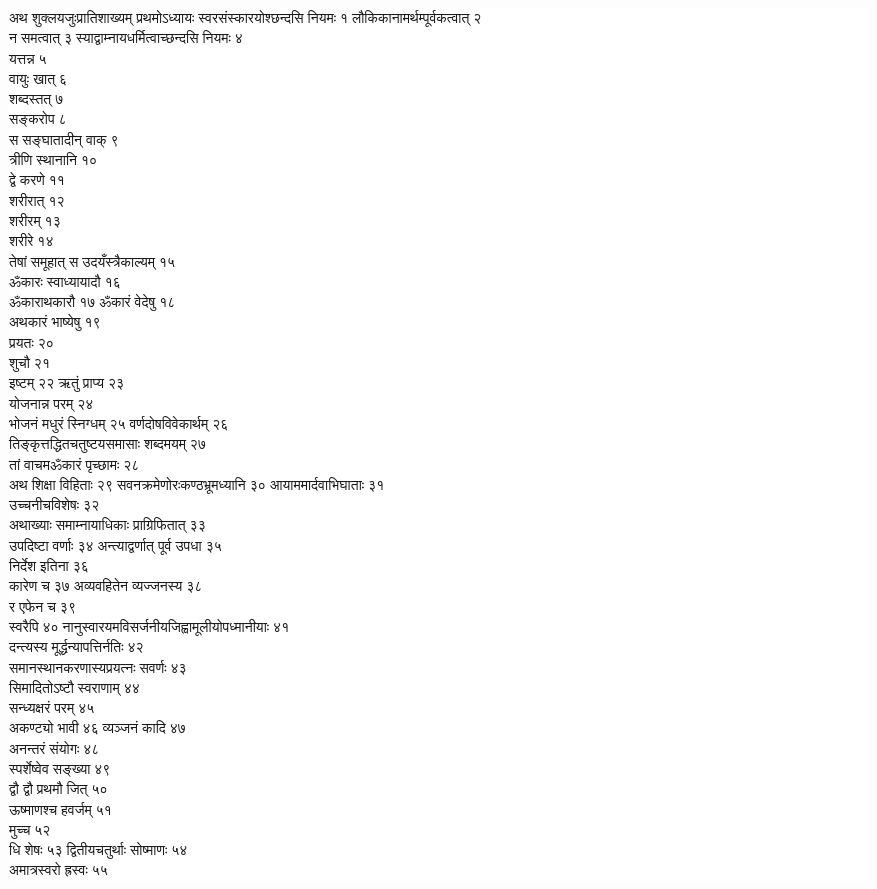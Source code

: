 अथ शुक्लयजुःप्रातिशाख्यम् प्रथमोऽध्यायः स्वरसंस्कारयोश्छन्दसि नियमः १
लौकिकानामर्थम्पूर्वकत्वात् २   
न समत्वात् ३
स्याद्वाम्नायधर्मित्वाच्छन्दसि
नियमः ४   
यत्तन्न ५   
वायुः खात् ६   
शब्दस्तत् ७   
सङ्करोप ८   
स सङ्घातादीन् वाक्
९   
त्रीणि स्थानानि १०   
द्वे करणे ११   
शरीरात् १२   
शरीरम् १३   
शरीरे १४   
तेषां
समूहात् स उदयँस्त्रैकाल्यम् १५   
ॐकारः स्वाध्यायादौ १६   
ॐकाराथकारौ १७
ॐकारं वेदेषु १८   
अथकारं भाष्येषु १९   
प्रयतः २०   
शुचौ २१   
इष्टम् २२
ऋतुं प्राप्य २३   
योजनान्न परम् २४   
भोजनं मधुरं स्निग्धम् २५
वर्णदोषविवेकार्थम् २६   
तिङ्कृत्तद्धितचतुष्टयसमासाः
शब्दमयम् २७   
तां वाचमॐकारं पृच्छामः २८   
अथ शिक्षा विहिताः २९
सवनक्रमेणोरःकण्ठभ्रूमध्यानि ३०
आयाममार्दवाभिघाताः ३१   
उच्चनीचविशेषः
३२   
अथाख्याः समाम्नायाधिकाः प्राग्रिफितात् ३३   
उपदिष्टा वर्णाः ३४
अन्त्याद्वर्णात् पूर्व उपधा ३५   
निर्देश इतिना ३६   
कारेण च ३७
अव्यवहितेन व्यज्जनस्य ३८   
र एफेन च ३९   
स्वरैपि ४०
नानुस्वारयमविसर्जनीयजिह्वामूलीयोपध्मानीयाः
४१   
दन्त्यस्य मूर्द्धन्यापत्तिर्नतिः ४२   
समानस्थानकरणास्यप्रयत्नः सवर्णः
४३   
सिमादितोऽष्टौ स्वराणाम् ४४   
सन्ध्यक्षरं परम् ४५   
अकण्ट्यो भावी ४६
व्यञ्जनं कादि ४७   
अनन्तरं संयोगः ४८   
स्पर्शेष्वेव सङ्ख्या ४९   
द्वौ द्वौ
प्रथमौ जित् ५०   
ऊष्माणश्च हवर्जम् ५१   
मुच्च ५२   
धि शेषः ५३
द्वितीयचतुर्थाः सोष्माणः ५४   
अमात्रस्वरो
ह्रस्वः ५५   